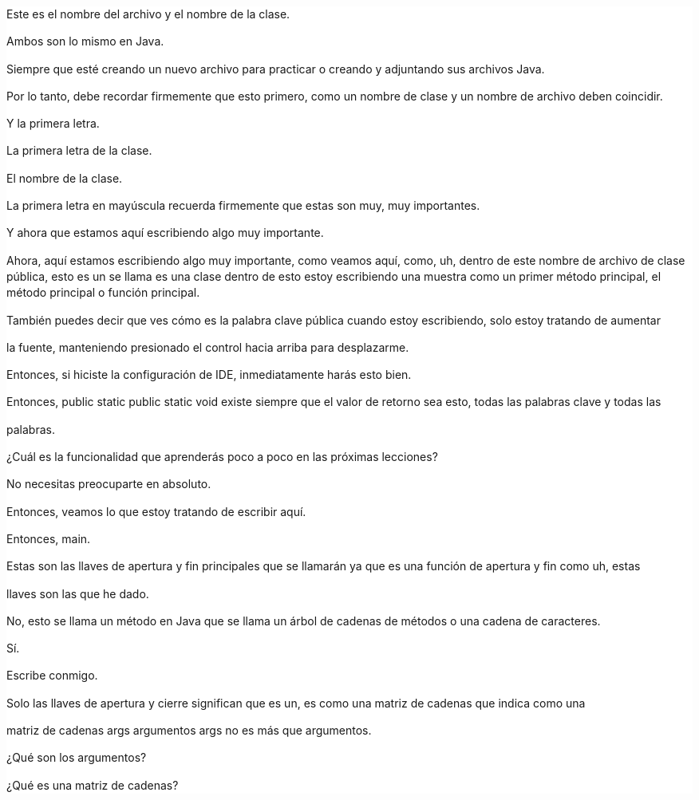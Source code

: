Este es el nombre del archivo y el nombre de la clase.

Ambos son lo mismo en Java.

Siempre que esté creando un nuevo archivo para practicar o creando y adjuntando sus archivos Java.

Por lo tanto, debe recordar firmemente que esto primero, como un nombre de clase y un nombre de archivo deben coincidir.

Y la primera letra.

La primera letra de la clase.

El nombre de la clase.

La primera letra en mayúscula recuerda firmemente que estas son muy, muy importantes.

Y ahora que estamos aquí escribiendo algo muy importante.

Ahora, aquí estamos escribiendo algo muy importante, como veamos aquí, como, uh, dentro de este nombre de archivo de clase pública, esto es un se llama es una clase dentro de esto estoy escribiendo una muestra como un primer método principal, el método principal o función principal.

También puedes decir que ves cómo es la palabra clave pública cuando estoy escribiendo, solo estoy tratando de aumentar

la fuente, manteniendo presionado el control hacia arriba para desplazarme.

Entonces, si hiciste la configuración de IDE, inmediatamente harás esto bien.

Entonces, public static public static void existe siempre que el valor de retorno sea esto, todas las palabras clave y todas las

palabras.

¿Cuál es la funcionalidad que aprenderás poco a poco en las próximas lecciones?

No necesitas preocuparte en absoluto.

Entonces, veamos lo que estoy tratando de escribir aquí.

Entonces, main.

Estas son las llaves de apertura y fin principales que se llamarán ya que es una función de apertura y fin como uh, estas

llaves son las que he dado.

No, esto se llama un método en Java que se llama un árbol de cadenas de métodos o una cadena de caracteres.

Sí.

Escribe conmigo.

Solo las llaves de apertura y cierre significan que es un, es como una matriz de cadenas que indica como una

matriz de cadenas args argumentos args no es más que argumentos.

¿Qué son los argumentos?

¿Qué es una matriz de cadenas?
